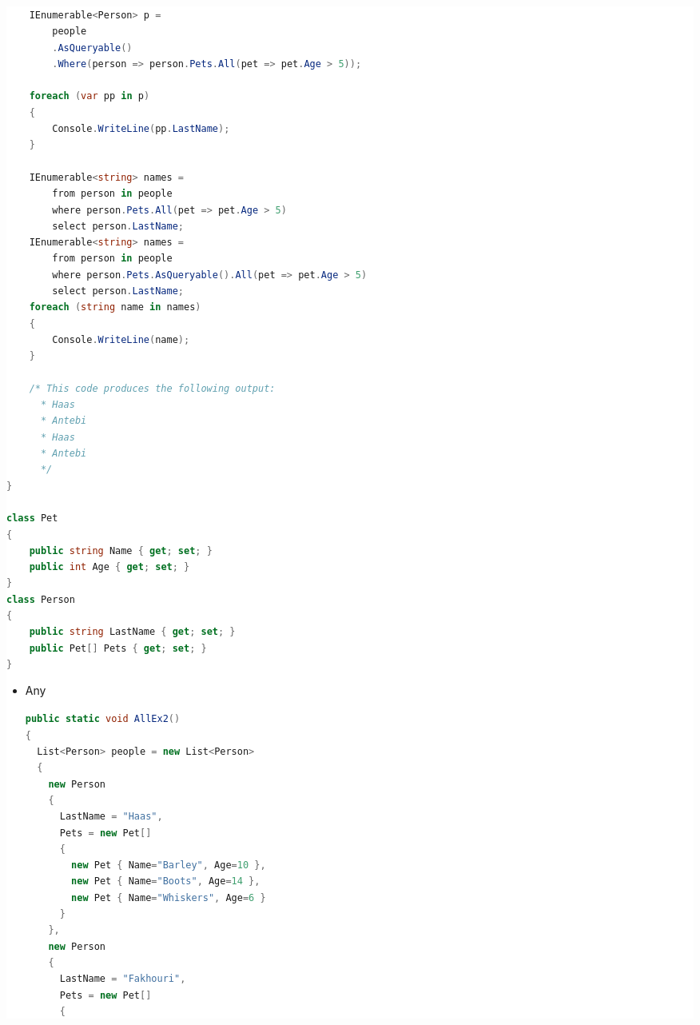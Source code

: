   ```c#
      IEnumerable<Person> p = 
          people
          .AsQueryable()
          .Where(person => person.Pets.All(pet => pet.Age > 5));

      foreach (var pp in p)
      {
          Console.WriteLine(pp.LastName);
      }
      
      IEnumerable<string> names = 
          from person in people
          where person.Pets.All(pet => pet.Age > 5)
          select person.LastName;
      IEnumerable<string> names = 
          from person in people
          where person.Pets.AsQueryable().All(pet => pet.Age > 5)
          select person.LastName;
      foreach (string name in names)
      {
          Console.WriteLine(name);
      }

      /* This code produces the following output:
        * Haas
        * Antebi
        * Haas
        * Antebi
        */
  }

  class Pet
  {
      public string Name { get; set; }
      public int Age { get; set; }
  }
  class Person
  {
      public string LastName { get; set; }
      public Pet[] Pets { get; set; }
  }
  ```         

- Any	
  ```c#
  public static void AllEx2()
  {
    List<Person> people = new List<Person>
    { 
      new Person 
      { 
        LastName = "Haas",
        Pets = new Pet[] 
        { 
          new Pet { Name="Barley", Age=10 },
          new Pet { Name="Boots", Age=14 },
          new Pet { Name="Whiskers", Age=6 }
        }
      },
      new Person 
      { 
        LastName = "Fakhouri",
        Pets = new Pet[] 
        { 
  ```
